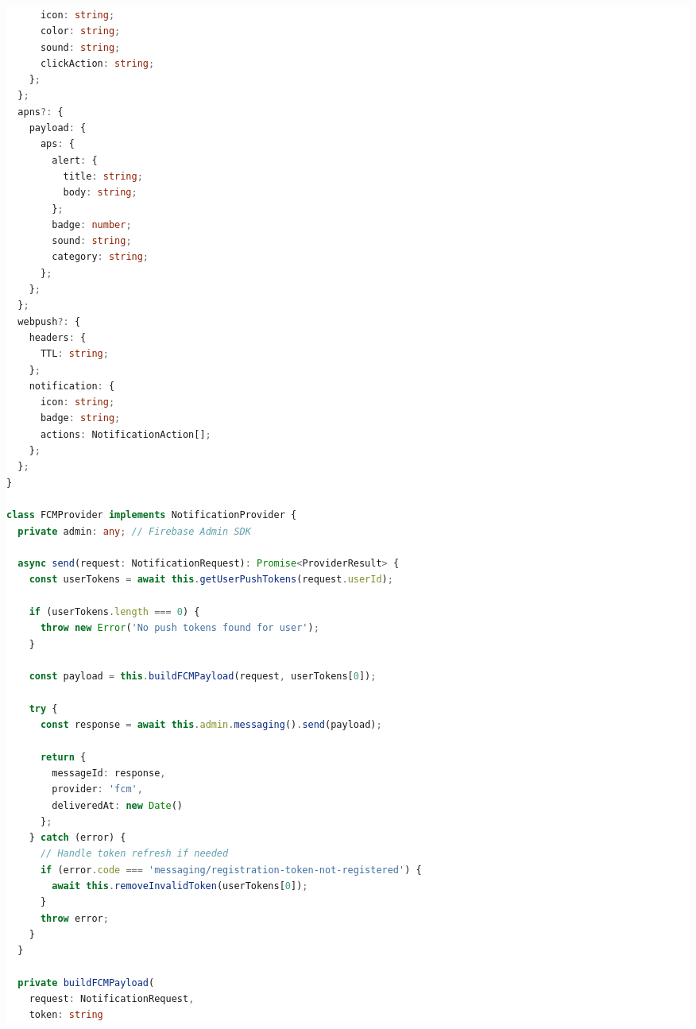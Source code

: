 ```typescript
      icon: string;
      color: string;
      sound: string;
      clickAction: string;
    };
  };
  apns?: {
    payload: {
      aps: {
        alert: {
          title: string;
          body: string;
        };
        badge: number;
        sound: string;
        category: string;
      };
    };
  };
  webpush?: {
    headers: {
      TTL: string;
    };
    notification: {
      icon: string;
      badge: string;
      actions: NotificationAction[];
    };
  };
}

class FCMProvider implements NotificationProvider {
  private admin: any; // Firebase Admin SDK
  
  async send(request: NotificationRequest): Promise<ProviderResult> {
    const userTokens = await this.getUserPushTokens(request.userId);
    
    if (userTokens.length === 0) {
      throw new Error('No push tokens found for user');
    }
    
    const payload = this.buildFCMPayload(request, userTokens[0]);
    
    try {
      const response = await this.admin.messaging().send(payload);
      
      return {
        messageId: response,
        provider: 'fcm',
        deliveredAt: new Date()
      };
    } catch (error) {
      // Handle token refresh if needed
      if (error.code === 'messaging/registration-token-not-registered') {
        await this.removeInvalidToken(userTokens[0]);
      }
      throw error;
    }
  }
  
  private buildFCMPayload(
    request: NotificationRequest,
    token: string
```